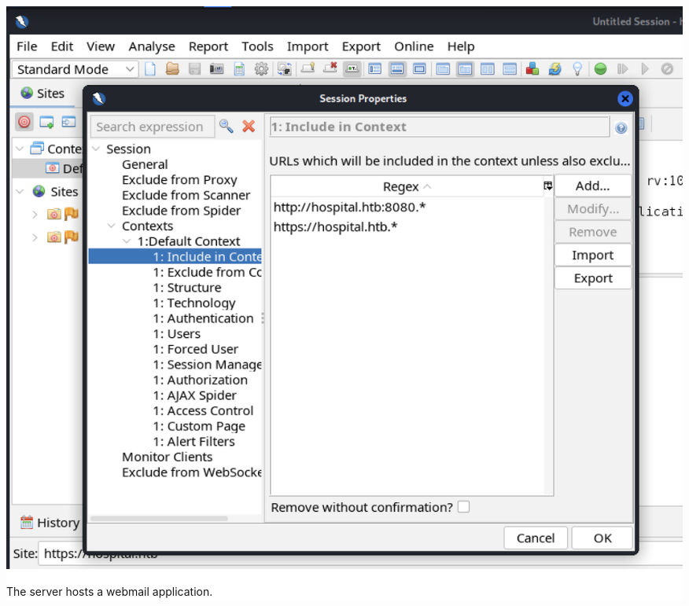 ![](/assets/attachments/Pasted%20image%2020240610045110.png)

The server hosts a webmail application.
